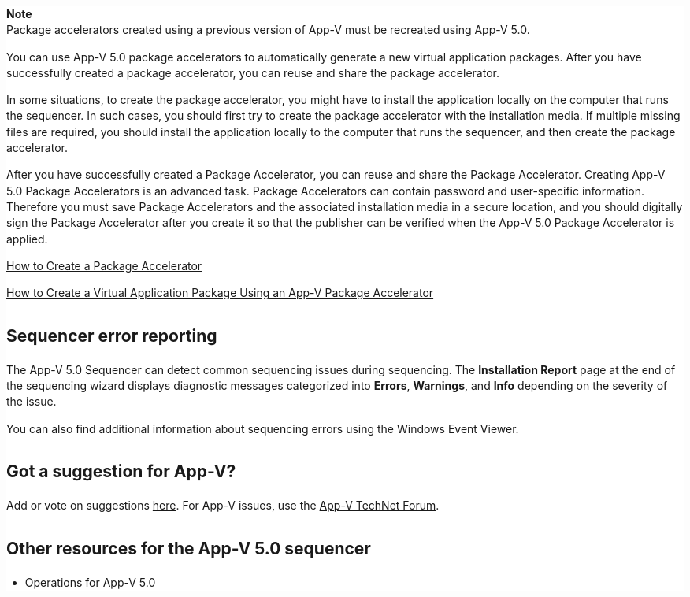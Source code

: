 
**Note**  
Package accelerators created using a previous version of App-V must be recreated using App-V 5.0.

 

You can use App-V 5.0 package accelerators to automatically generate a new virtual application packages. After you have successfully created a package accelerator, you can reuse and share the package accelerator.

In some situations, to create the package accelerator, you might have to install the application locally on the computer that runs the sequencer. In such cases, you should first try to create the package accelerator with the installation media. If multiple missing files are required, you should install the application locally to the computer that runs the sequencer, and then create the package accelerator.

After you have successfully created a Package Accelerator, you can reuse and share the Package Accelerator. Creating App-V 5.0 Package Accelerators is an advanced task. Package Accelerators can contain password and user-specific information. Therefore you must save Package Accelerators and the associated installation media in a secure location, and you should digitally sign the Package Accelerator after you create it so that the publisher can be verified when the App-V 5.0 Package Accelerator is applied.

[How to Create a Package Accelerator](how-to-create-a-package-accelerator.md)

[How to Create a Virtual Application Package Using an App-V Package Accelerator](how-to-create-a-virtual-application-package-using-an-app-v-package-accelerator.md)

## Sequencer error reporting


The App-V 5.0 Sequencer can detect common sequencing issues during sequencing. The **Installation Report** page at the end of the sequencing wizard displays diagnostic messages categorized into **Errors**, **Warnings**, and **Info** depending on the severity of the issue.

You can also find additional information about sequencing errors using the Windows Event Viewer.

## Got a suggestion for App-V?


Add or vote on suggestions [here](http://appv.uservoice.com/forums/280448-microsoft-application-virtualization). For App-V issues, use the [App-V TechNet Forum](https://social.technet.microsoft.com/Forums/home?forum=mdopappv).

## <a href="" id="other-resources-for-the-app-v-5-0-sequencer-"></a>Other resources for the App-V 5.0 sequencer


-   [Operations for App-V 5.0](operations-for-app-v-50.md)

 

 











